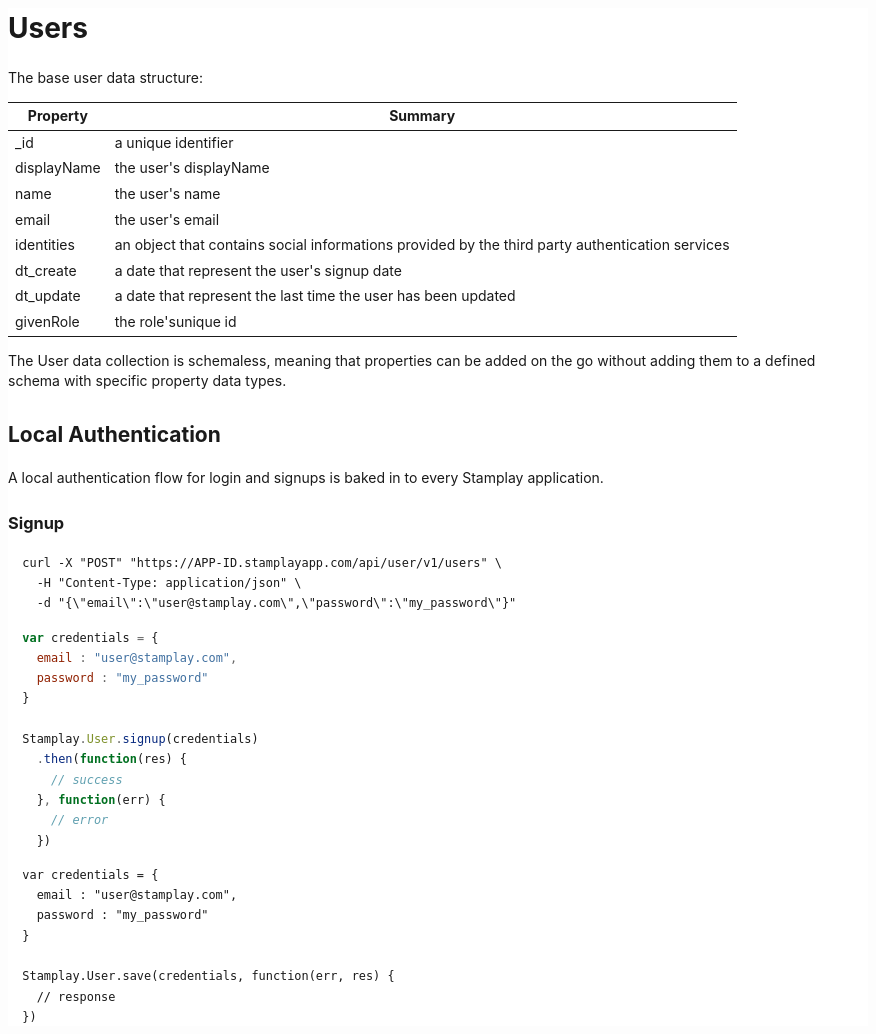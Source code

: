 # Users

The base user data structure:

| Property | Summary   |
|----------|-----------|
| _id | a unique identifier |
| displayName | the user's displayName |
| name | the user's name |
| email | the user's email |
| identities | an object that contains social informations provided by the third party authentication services
| dt_create | a date that represent the user's signup date |
| dt_update | a date that represent the last time the user has been updated |
| givenRole | the role'sunique id |

The User data collection is schemaless, meaning that properties can be added on the go without adding them to a defined schema with specific property data types.

## Local Authentication

A local authentication flow for login and signups is baked in to every Stamplay application.

### Signup

~~~ shell
  curl -X "POST" "https://APP-ID.stamplayapp.com/api/user/v1/users" \
    -H "Content-Type: application/json" \
    -d "{\"email\":\"user@stamplay.com\",\"password\":\"my_password\"}"
~~~ 

~~~ javascript
  var credentials = {
    email : "user@stamplay.com",
    password : "my_password"
  }

  Stamplay.User.signup(credentials)
    .then(function(res) {
      // success
    }, function(err) {
      // error  
    })
~~~ 

~~~ nodejs
  var credentials = {
    email : "user@stamplay.com",
    password : "my_password"
  }

  Stamplay.User.save(credentials, function(err, res) {
    // response
  })
~~~
